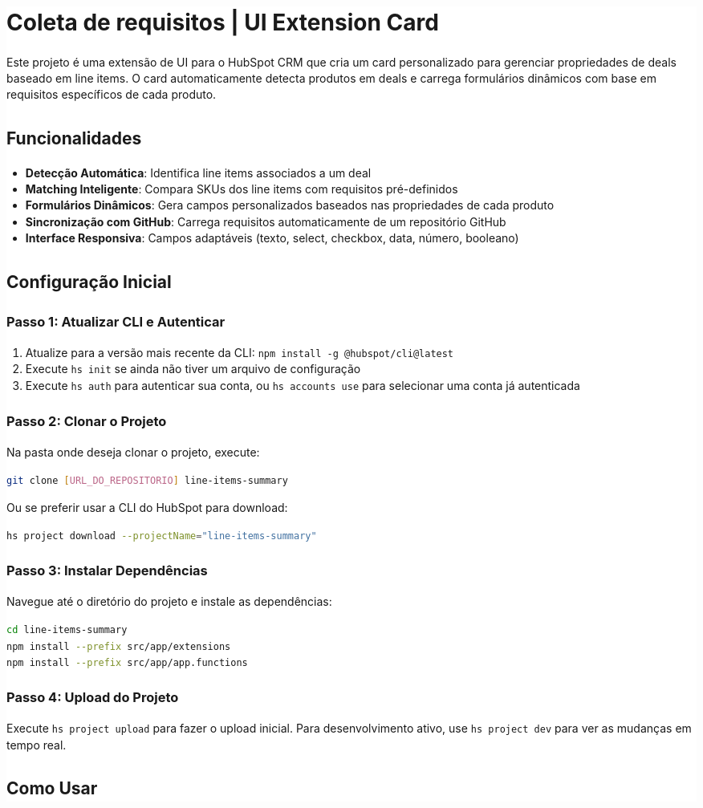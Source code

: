 # Coleta de requisitos | UI Extension Card 

Este projeto é uma extensão de UI para o HubSpot CRM que cria um card personalizado para gerenciar propriedades de deals baseado em line items. O card automaticamente detecta produtos em deals e carrega formulários dinâmicos com base em requisitos específicos de cada produto.

## Funcionalidades

- **Detecção Automática**: Identifica line items associados a um deal
- **Matching Inteligente**: Compara SKUs dos line items com requisitos pré-definidos
- **Formulários Dinâmicos**: Gera campos personalizados baseados nas propriedades de cada produto
- **Sincronização com GitHub**: Carrega requisitos automaticamente de um repositório GitHub
- **Interface Responsiva**: Campos adaptáveis (texto, select, checkbox, data, número, booleano)


## Configuração Inicial

### Passo 1: Atualizar CLI e Autenticar

1. Atualize para a versão mais recente da CLI: `npm install -g @hubspot/cli@latest`
2. Execute `hs init` se ainda não tiver um arquivo de configuração
3. Execute `hs auth` para autenticar sua conta, ou `hs accounts use` para selecionar uma conta já autenticada

### Passo 2: Clonar o Projeto

Na pasta onde deseja clonar o projeto, execute:
```bash
git clone [URL_DO_REPOSITORIO] line-items-summary
```

Ou se preferir usar a CLI do HubSpot para download:
```bash
hs project download --projectName="line-items-summary"
```

### Passo 3: Instalar Dependências

Navegue até o diretório do projeto e instale as dependências:
```bash
cd line-items-summary
npm install --prefix src/app/extensions
npm install --prefix src/app/app.functions
```

### Passo 4: Upload do Projeto

Execute `hs project upload` para fazer o upload inicial. Para desenvolvimento ativo, use `hs project dev` para ver as mudanças em tempo real.

## Como Usar
